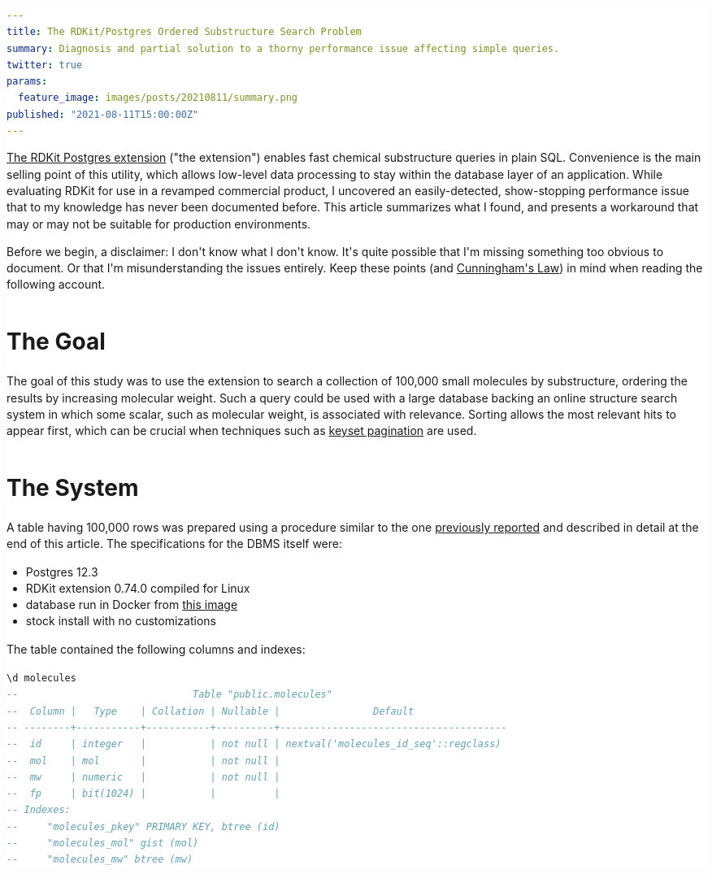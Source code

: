 ```yaml
---
title: The RDKit/Postgres Ordered Substructure Search Problem
summary: Diagnosis and partial solution to a thorny performance issue affecting simple queries.
twitter: true
params:
  feature_image: images/posts/20210811/summary.png
published: "2021-08-11T15:00:00Z"
---
```


[The RDKit Postgres extension](/articles/2021/07/28/rdkit-postgres-cartridge/) ("the extension") enables fast chemical substructure queries in plain SQL. Convenience is the main selling point of this utility, which allows low-level data processing to stay within the database layer of an application. While evaluating RDKit for use in a revamped commercial product, I uncovered an easily-detected, show-stopping performance issue that to my knowledge has never been documented before. This article summarizes what I found, and presents a workaround that may or may not be suitable for production environments.

Before we begin, a disclaimer: I don't know what I don't know. It's quite possible that I'm missing something too obvious to document. Or that I'm misunderstanding the issues entirely. Keep these points (and [Cunningham's Law](https://en.wikipedia.org/wiki/Ward_Cunningham#%22Cunningham's_Law%22)) in mind when reading the following account.

# The Goal

The goal of this study was to use the extension to search a collection of 100,000 small molecules by substructure, ordering the results by increasing molecular weight. Such a query could be used with a large database backing an online structure search system in which some scalar, such as molecular weight, is associated with relevance. Sorting allows the most relevant hits to appear first, which can be crucial when techniques such as [keyset pagination](https://use-the-index-luke.com/no-offset) are used.

# The System

A table having 100,000 rows was prepared using a procedure similar to the one [previously reported](/articles/2021/07/28/rdkit-postgres-cartridge/) and described in detail at the end of this article. The specifications for the DBMS itself were:

- Postgres 12.3
- RDKit extension 0.74.0 compiled for Linux
- database run in Docker from [this image](https://hub.docker.com/r/mcs07/postgres-rdkit)
- stock install with no customizations

The table contained the following columns and indexes:

```sql
\d molecules
--                              Table "public.molecules"
--  Column |   Type    | Collation | Nullable |                Default                
-- --------+-----------+-----------+----------+---------------------------------------
--  id     | integer   |           | not null | nextval('molecules_id_seq'::regclass)
--  mol    | mol       |           | not null | 
--  mw     | numeric   |           | not null | 
--  fp     | bit(1024) |           |          | 
-- Indexes:
--     "molecules_pkey" PRIMARY KEY, btree (id)
--     "molecules_mol" gist (mol)
--     "molecules_mw" btree (mw)
```
